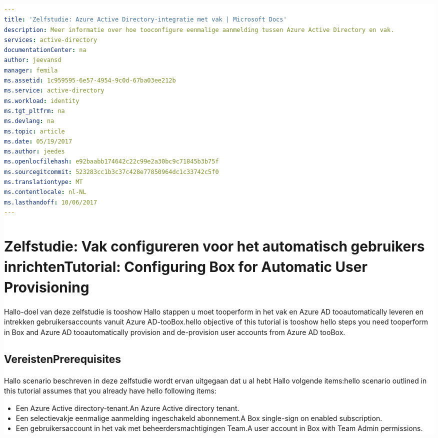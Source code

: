 ```yaml
---
title: 'Zelfstudie: Azure Active Directory-integratie met vak | Microsoft Docs'
description: Meer informatie over hoe tooconfigure eenmalige aanmelding tussen Azure Active Directory en vak.
services: active-directory
documentationCenter: na
author: jeevansd
manager: femila
ms.assetid: 1c959595-6e57-4954-9c0d-67ba03ee212b
ms.service: active-directory
ms.workload: identity
ms.tgt_pltfrm: na
ms.devlang: na
ms.topic: article
ms.date: 05/19/2017
ms.author: jeedes
ms.openlocfilehash: e92baabb174642c22c99e2a30bc9c71845b3b75f
ms.sourcegitcommit: 523283cc1b3c37c428e77850964dc1c33742c5f0
ms.translationtype: MT
ms.contentlocale: nl-NL
ms.lasthandoff: 10/06/2017
---
```

# <a name="tutorial-configuring-box-for-automatic-user-provisioning"></a><span data-ttu-id="1109a-103">Zelfstudie: Vak configureren voor het automatisch gebruikers inrichten</span><span class="sxs-lookup"><span data-stu-id="1109a-103">Tutorial: Configuring Box for Automatic User Provisioning</span></span>

<span data-ttu-id="1109a-104">Hallo-doel van deze zelfstudie is tooshow Hallo stappen u moet tooperform in het vak en Azure AD tooautomatically leveren en intrekken gebruikersaccounts vanuit Azure AD-tooBox.</span><span class="sxs-lookup"><span data-stu-id="1109a-104">hello objective of this tutorial is tooshow hello steps you need tooperform in Box and Azure AD tooautomatically provision and de-provision user accounts from Azure AD tooBox.</span></span>

## <a name="prerequisites"></a><span data-ttu-id="1109a-105">Vereisten</span><span class="sxs-lookup"><span data-stu-id="1109a-105">Prerequisites</span></span>

<span data-ttu-id="1109a-106">Hallo scenario beschreven in deze zelfstudie wordt ervan uitgegaan dat u al hebt Hallo volgende items:</span><span class="sxs-lookup"><span data-stu-id="1109a-106">hello scenario outlined in this tutorial assumes that you already have hello following items:</span></span>

*   <span data-ttu-id="1109a-107">Een Azure Active directory-tenant.</span><span class="sxs-lookup"><span data-stu-id="1109a-107">An Azure Active directory tenant.</span></span>
*   <span data-ttu-id="1109a-108">Een selectievakje eenmalige aanmelding ingeschakeld abonnement.</span><span class="sxs-lookup"><span data-stu-id="1109a-108">A Box single-sign on enabled subscription.</span></span>
*   <span data-ttu-id="1109a-109">Een gebruikersaccount in het vak met beheerdersmachtigingen Team.</span><span class="sxs-lookup"><span data-stu-id="1109a-109">A user account in Box with Team Admin permissions.</span></span>

